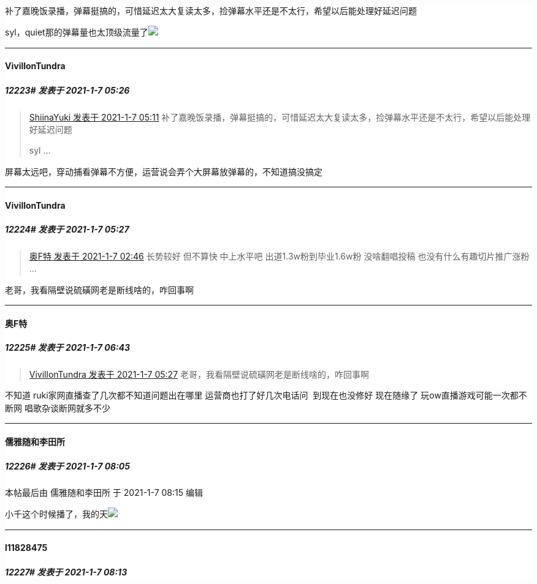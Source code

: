 
补了嘉晚饭录播，弹幕挺搞的，可惜延迟太大复读太多，捡弹幕水平还是不太行，希望以后能处理好延迟问题

syl，quiet那的弹幕量也太顶级流量了<img src="https://static.saraba1st.com/image/smiley/face2017/066.png" referrerpolicy="no-referrer">


-----

####  VivillonTundra  
##### 12223#       发表于 2021-1-7 05:26


<blockquote><a href="httphttps://bbs.saraba1st.com/2b/forum.php?mod=redirect&amp;goto=findpost&amp;pid=49961617&amp;ptid=1978671" target="_blank">ShiinaYuki 发表于 2021-1-7 05:11</a>
补了嘉晚饭录播，弹幕挺搞的，可惜延迟太大复读太多，捡弹幕水平还是不太行，希望以后能处理好延迟问题

syl ...</blockquote>
屏幕太远吧，穿动捕看弹幕不方便，运营说会弄个大屏幕放弹幕的，不知道搞没搞定


-----

####  VivillonTundra  
##### 12224#       发表于 2021-1-7 05:27


<blockquote><a href="httphttps://bbs.saraba1st.com/2b/forum.php?mod=redirect&amp;goto=findpost&amp;pid=49961391&amp;ptid=1978671" target="_blank">奥F特 发表于 2021-1-7 02:46</a>
长势较好 但不算快 中上水平吧 出道1.3w粉到毕业1.6w粉 没啥翻唱投稿 也没有什么有趣切片推广涨粉 ...</blockquote>
老哥，我看隔壁说硫磺网老是断线啥的，咋回事啊


-----

####  奥F特  
##### 12225#       发表于 2021-1-7 06:43


<blockquote><a href="httphttps://bbs.saraba1st.com/2b/forum.php?mod=redirect&amp;goto=findpost&amp;pid=49961630&amp;ptid=1978671" target="_blank">VivillonTundra 发表于 2021-1-7 05:27</a>
老哥，我看隔壁说硫磺网老是断线啥的，咋回事啊</blockquote>
不知道 ruki家网直播查了几次都不知道问题出在哪里 运营商也打了好几次电话问  到现在也没修好 现在随缘了 玩ow直播游戏可能一次都不断网 唱歌杂谈断网就多不少 


-----

####  儒雅随和李田所  
##### 12226#       发表于 2021-1-7 08:05


 本帖最后由 儒雅随和李田所 于 2021-1-7 08:15 编辑 

小千这个时候播了，我的天<img src="https://static.saraba1st.com/image/smiley/face2017/001.png" referrerpolicy="no-referrer">


-----

####  l11828475  
##### 12227#       发表于 2021-1-7 08:13
